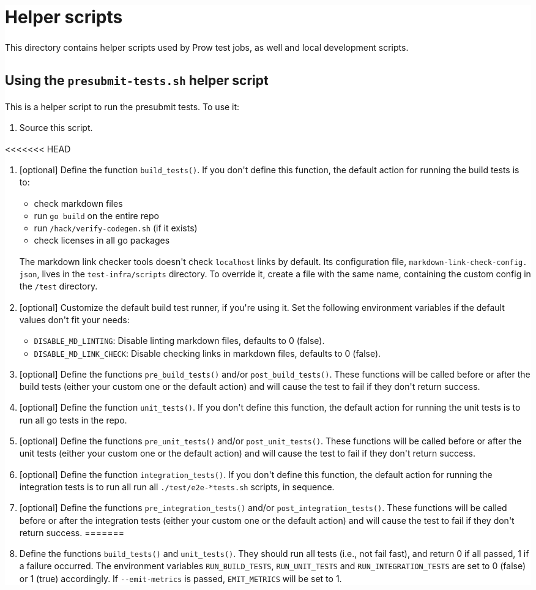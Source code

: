 # Helper scripts

This directory contains helper scripts used by Prow test jobs, as well and
local development scripts.

## Using the `presubmit-tests.sh` helper script

This is a helper script to run the presubmit tests. To use it:

1. Source this script.

<<<<<<< HEAD
1. [optional] Define the function `build_tests()`. If you don't define this
   function, the default action for running the build tests is to:

   - check markdown files
   - run `go build` on the entire repo
   - run `/hack/verify-codegen.sh` (if it exists)
   - check licenses in all go packages

   The markdown link checker tools doesn't check `localhost` links by default.
   Its configuration file, `markdown-link-check-config.json`, lives in the
   `test-infra/scripts` directory. To override it, create a file with the same
   name, containing the custom config in the `/test` directory.

1. [optional] Customize the default build test runner, if you're using it. Set
   the following environment variables if the default values don't fit your needs:

   - `DISABLE_MD_LINTING`: Disable linting markdown files, defaults to 0 (false).
   - `DISABLE_MD_LINK_CHECK`: Disable checking links in markdown files, defaults
     to 0 (false).

1. [optional] Define the functions `pre_build_tests()` and/or
   `post_build_tests()`. These functions will be called before or after the
   build tests (either your custom one or the default action) and will cause
   the test to fail if they don't return success.

1. [optional] Define the function `unit_tests()`. If you don't define this
   function, the default action for running the unit tests is to run all go tests
   in the repo.

1. [optional] Define the functions `pre_unit_tests()` and/or
   `post_unit_tests()`. These functions will be called before or after the
   unit tests (either your custom one or the default action) and will cause
   the test to fail if they don't return success.

1. [optional] Define the function `integration_tests()`. If you don't define
   this function, the default action for running the integration tests is to run
   all run all `./test/e2e-*tests.sh` scripts, in sequence.

1. [optional] Define the functions `pre_integration_tests()` and/or
   `post_integration_tests()`. These functions will be called before or after the
   integration tests (either your custom one or the default action) and will cause
   the test to fail if they don't return success.
=======
1. Define the functions `build_tests()` and `unit_tests()`. They should run all
tests (i.e., not fail fast), and return 0 if all passed, 1 if a failure
occurred. The environment variables `RUN_BUILD_TESTS`, `RUN_UNIT_TESTS` and
`RUN_INTEGRATION_TESTS` are set to 0 (false) or 1 (true) accordingly. If
`--emit-metrics` is passed, `EMIT_METRICS` will be set to 1.
